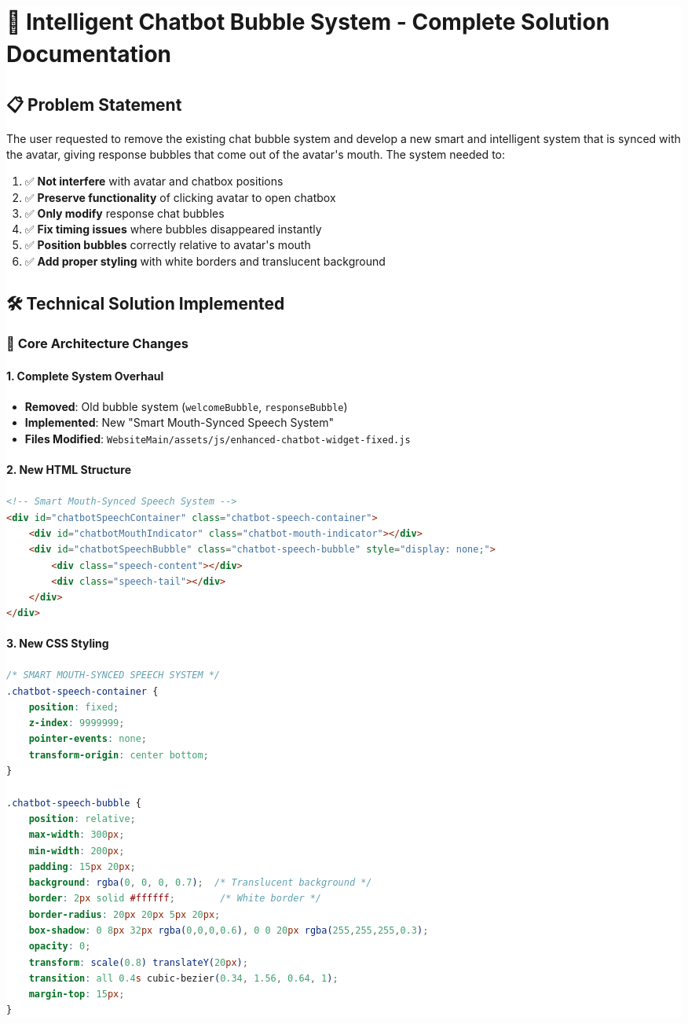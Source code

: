 # 🤖 Intelligent Chatbot Bubble System - Complete Solution Documentation

## 📋 Problem Statement

The user requested to remove the existing chat bubble system and develop a new smart and intelligent system that is synced with the avatar, giving response bubbles that come out of the avatar's mouth. The system needed to:

1. ✅ **Not interfere** with avatar and chatbox positions
2. ✅ **Preserve functionality** of clicking avatar to open chatbox
3. ✅ **Only modify** response chat bubbles
4. ✅ **Fix timing issues** where bubbles disappeared instantly
5. ✅ **Position bubbles** correctly relative to avatar's mouth
6. ✅ **Add proper styling** with white borders and translucent background

## 🛠️ Technical Solution Implemented

### 🎯 **Core Architecture Changes**

#### **1. Complete System Overhaul**
- **Removed**: Old bubble system (`welcomeBubble`, `responseBubble`)
- **Implemented**: New "Smart Mouth-Synced Speech System"
- **Files Modified**: `WebsiteMain/assets/js/enhanced-chatbot-widget-fixed.js`

#### **2. New HTML Structure**
```html
<!-- Smart Mouth-Synced Speech System -->
<div id="chatbotSpeechContainer" class="chatbot-speech-container">
    <div id="chatbotMouthIndicator" class="chatbot-mouth-indicator"></div>
    <div id="chatbotSpeechBubble" class="chatbot-speech-bubble" style="display: none;">
        <div class="speech-content"></div>
        <div class="speech-tail"></div>
    </div>
</div>
```

#### **3. New CSS Styling**
```css
/* SMART MOUTH-SYNCED SPEECH SYSTEM */
.chatbot-speech-container {
    position: fixed;
    z-index: 9999999;
    pointer-events: none;
    transform-origin: center bottom;
}

.chatbot-speech-bubble {
    position: relative;
    max-width: 300px;
    min-width: 200px;
    padding: 15px 20px;
    background: rgba(0, 0, 0, 0.7);  /* Translucent background */
    border: 2px solid #ffffff;        /* White border */
    border-radius: 20px 20px 5px 20px;
    box-shadow: 0 8px 32px rgba(0,0,0,0.6), 0 0 20px rgba(255,255,255,0.3);
    opacity: 0;
    transform: scale(0.8) translateY(20px);
    transition: all 0.4s cubic-bezier(0.34, 1.56, 0.64, 1);
    margin-top: 15px;
}

```